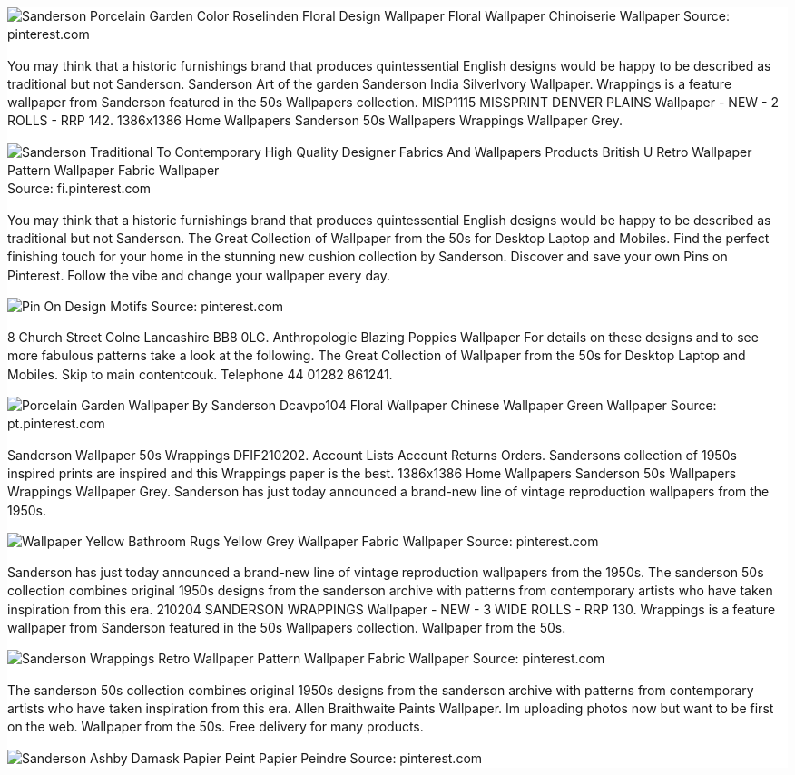 ![Sanderson Porcelain Garden Color Roselinden Floral Design Wallpaper Floral Wallpaper Chinoiserie Wallpaper](https://i.pinimg.com/564x/88/b0/ec/88b0ec61e9449a9f5bc25d56ef4aa5bb.jpg "Sanderson Porcelain Garden Color Roselinden Floral Design Wallpaper Floral Wallpaper Chinoiserie Wallpaper")
Source: pinterest.com

You may think that a historic furnishings brand that produces quintessential English designs would be happy to be described as traditional but not Sanderson. Sanderson Art of the garden Sanderson India SilverIvory Wallpaper. Wrappings is a feature wallpaper from Sanderson featured in the 50s Wallpapers collection. MISP1115 MISSPRINT DENVER PLAINS Wallpaper - NEW - 2 ROLLS - RRP 142. 1386x1386 Home Wallpapers Sanderson 50s Wallpapers Wrappings Wallpaper Grey.

![Sanderson Traditional To Contemporary High Quality Designer Fabrics And Wallpapers Products British U Retro Wallpaper Pattern Wallpaper Fabric Wallpaper](https://i.pinimg.com/originals/b8/a5/65/b8a5653f3548540cbcc399df7acd915a.jpg "Sanderson Traditional To Contemporary High Quality Designer Fabrics And Wallpapers Products British U Retro Wallpaper Pattern Wallpaper Fabric Wallpaper")
Source: fi.pinterest.com

You may think that a historic furnishings brand that produces quintessential English designs would be happy to be described as traditional but not Sanderson. The Great Collection of Wallpaper from the 50s for Desktop Laptop and Mobiles. Find the perfect finishing touch for your home in the stunning new cushion collection by Sanderson. Discover and save your own Pins on Pinterest. Follow the vibe and change your wallpaper every day.

![Pin On Design Motifs](https://i.pinimg.com/originals/28/8d/79/288d79cfb78a87a8d26f0b1b1779e28c.jpg "Pin On Design Motifs")
Source: pinterest.com

8 Church Street Colne Lancashire BB8 0LG. Anthropologie Blazing Poppies Wallpaper For details on these designs and to see more fabulous patterns take a look at the following. The Great Collection of Wallpaper from the 50s for Desktop Laptop and Mobiles. Skip to main contentcouk. Telephone 44 01282 861241.

![Porcelain Garden Wallpaper By Sanderson Dcavpo104 Floral Wallpaper Chinese Wallpaper Green Wallpaper](https://i.pinimg.com/originals/08/ff/d5/08ffd548f1e796c1921b0bb287394b83.png "Porcelain Garden Wallpaper By Sanderson Dcavpo104 Floral Wallpaper Chinese Wallpaper Green Wallpaper")
Source: pt.pinterest.com

Sanderson Wallpaper 50s Wrappings DFIF210202. Account Lists Account Returns Orders. Sandersons collection of 1950s inspired prints are inspired and this Wrappings paper is the best. 1386x1386 Home Wallpapers Sanderson 50s Wallpapers Wrappings Wallpaper Grey. Sanderson has just today announced a brand-new line of vintage reproduction wallpapers from the 1950s.

![Wallpaper Yellow Bathroom Rugs Yellow Grey Wallpaper Fabric Wallpaper](https://i.pinimg.com/originals/c6/e2/29/c6e229294620125790b181a925f90e2a.jpg "Wallpaper Yellow Bathroom Rugs Yellow Grey Wallpaper Fabric Wallpaper")
Source: pinterest.com

Sanderson has just today announced a brand-new line of vintage reproduction wallpapers from the 1950s. The sanderson 50s collection combines original 1950s designs from the sanderson archive with patterns from contemporary artists who have taken inspiration from this era. 210204 SANDERSON WRAPPINGS Wallpaper - NEW - 3 WIDE ROLLS - RRP 130. Wrappings is a feature wallpaper from Sanderson featured in the 50s Wallpapers collection. Wallpaper from the 50s.

![Sanderson Wrappings Retro Wallpaper Pattern Wallpaper Fabric Wallpaper](https://i.pinimg.com/originals/10/7f/53/107f53df2a71b6b1624e691b01de4c23.jpg "Sanderson Wrappings Retro Wallpaper Pattern Wallpaper Fabric Wallpaper")
Source: pinterest.com

The sanderson 50s collection combines original 1950s designs from the sanderson archive with patterns from contemporary artists who have taken inspiration from this era. Allen Braithwaite Paints Wallpaper. Im uploading photos now but want to be first on the web. Wallpaper from the 50s. Free delivery for many products.

![Sanderson Ashby Damask Papier Peint Papier Peindre](https://i.pinimg.com/originals/6b/8f/ce/6b8fce144bf1f807bcda34767298a45d.jpg "Sanderson Ashby Damask Papier Peint Papier Peindre")
Source: pinterest.com
